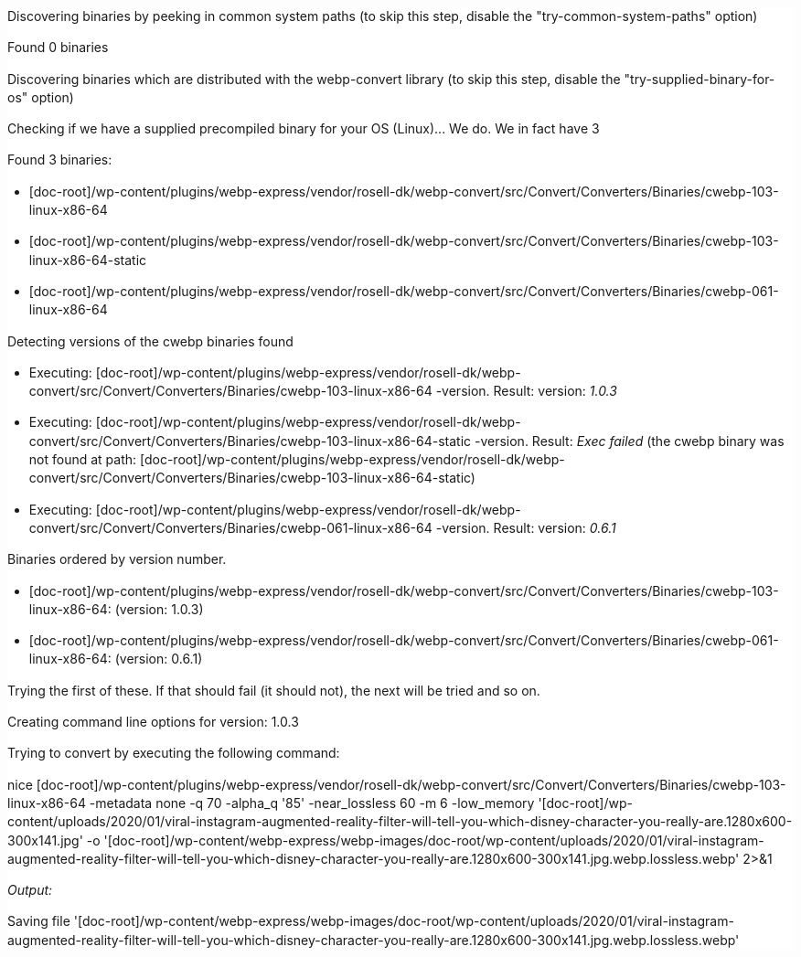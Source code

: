 Discovering binaries by peeking in common system paths (to skip this step, disable the "try-common-system-paths" option)

Found 0 binaries

Discovering binaries which are distributed with the webp-convert library (to skip this step, disable the "try-supplied-binary-for-os" option)

Checking if we have a supplied precompiled binary for your OS (Linux)... We do. We in fact have 3

Found 3 binaries: 

- [doc-root]/wp-content/plugins/webp-express/vendor/rosell-dk/webp-convert/src/Convert/Converters/Binaries/cwebp-103-linux-x86-64

- [doc-root]/wp-content/plugins/webp-express/vendor/rosell-dk/webp-convert/src/Convert/Converters/Binaries/cwebp-103-linux-x86-64-static

- [doc-root]/wp-content/plugins/webp-express/vendor/rosell-dk/webp-convert/src/Convert/Converters/Binaries/cwebp-061-linux-x86-64

Detecting versions of the cwebp binaries found

- Executing: [doc-root]/wp-content/plugins/webp-express/vendor/rosell-dk/webp-convert/src/Convert/Converters/Binaries/cwebp-103-linux-x86-64 -version. Result: version: *1.0.3*

- Executing: [doc-root]/wp-content/plugins/webp-express/vendor/rosell-dk/webp-convert/src/Convert/Converters/Binaries/cwebp-103-linux-x86-64-static -version. Result: *Exec failed* (the cwebp binary was not found at path: [doc-root]/wp-content/plugins/webp-express/vendor/rosell-dk/webp-convert/src/Convert/Converters/Binaries/cwebp-103-linux-x86-64-static)

- Executing: [doc-root]/wp-content/plugins/webp-express/vendor/rosell-dk/webp-convert/src/Convert/Converters/Binaries/cwebp-061-linux-x86-64 -version. Result: version: *0.6.1*

Binaries ordered by version number.

- [doc-root]/wp-content/plugins/webp-express/vendor/rosell-dk/webp-convert/src/Convert/Converters/Binaries/cwebp-103-linux-x86-64: (version: 1.0.3)

- [doc-root]/wp-content/plugins/webp-express/vendor/rosell-dk/webp-convert/src/Convert/Converters/Binaries/cwebp-061-linux-x86-64: (version: 0.6.1)

Trying the first of these. If that should fail (it should not), the next will be tried and so on.

Creating command line options for version: 1.0.3

Trying to convert by executing the following command:

nice [doc-root]/wp-content/plugins/webp-express/vendor/rosell-dk/webp-convert/src/Convert/Converters/Binaries/cwebp-103-linux-x86-64 -metadata none -q 70 -alpha_q '85' -near_lossless 60 -m 6 -low_memory '[doc-root]/wp-content/uploads/2020/01/viral-instagram-augmented-reality-filter-will-tell-you-which-disney-character-you-really-are.1280x600-300x141.jpg' -o '[doc-root]/wp-content/webp-express/webp-images/doc-root/wp-content/uploads/2020/01/viral-instagram-augmented-reality-filter-will-tell-you-which-disney-character-you-really-are.1280x600-300x141.jpg.webp.lossless.webp' 2>&1


*Output:* 

Saving file '[doc-root]/wp-content/webp-express/webp-images/doc-root/wp-content/uploads/2020/01/viral-instagram-augmented-reality-filter-will-tell-you-which-disney-character-you-really-are.1280x600-300x141.jpg.webp.lossless.webp'
